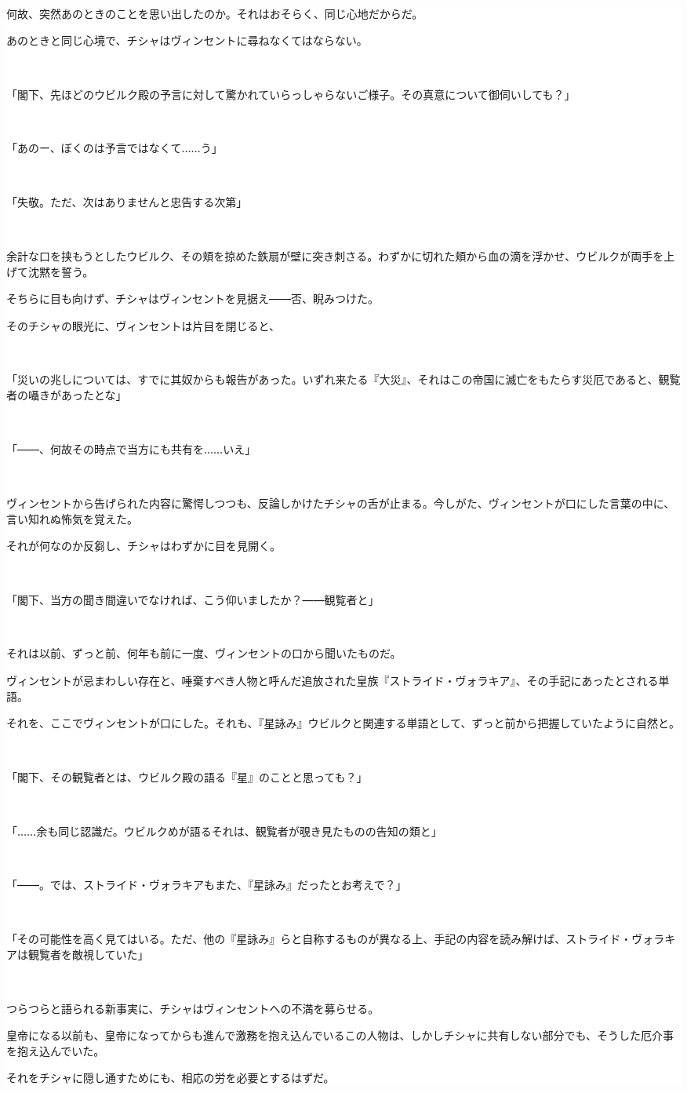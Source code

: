 何故、突然あのときのことを思い出したのか。それはおそらく、同じ心地だからだ。

あのときと同じ心境で、チシャはヴィンセントに尋ねなくてはならない。

　

「閣下、先ほどのウビルク殿の予言に対して驚かれていらっしゃらないご様子。その真意について御伺いしても？」

　

「あのー、ぼくのは予言ではなくて……う」

　

「失敬。ただ、次はありませんと忠告する次第」

　

余計な口を挟もうとしたウビルク、その頬を掠めた鉄扇が壁に突き刺さる。わずかに切れた頬から血の滴を浮かせ、ウビルクが両手を上げて沈黙を誓う。

そちらに目も向けず、チシャはヴィンセントを見据え――否、睨みつけた。

そのチシャの眼光に、ヴィンセントは片目を閉じると、

　

「災いの兆しについては、すでに其奴からも報告があった。いずれ来たる『大災』、それはこの帝国に滅亡をもたらす災厄であると、観覧者の囁きがあったとな」

　

「――、何故その時点で当方にも共有を……いえ」

　

ヴィンセントから告げられた内容に驚愕しつつも、反論しかけたチシャの舌が止まる。今しがた、ヴィンセントが口にした言葉の中に、言い知れぬ怖気を覚えた。

それが何なのか反芻し、チシャはわずかに目を見開く。

　

「閣下、当方の聞き間違いでなければ、こう仰いましたか？――観覧者と」

　

それは以前、ずっと前、何年も前に一度、ヴィンセントの口から聞いたものだ。

ヴィンセントが忌まわしい存在と、唾棄すべき人物と呼んだ追放された皇族『ストライド・ヴォラキア』、その手記にあったとされる単語。

それを、ここでヴィンセントが口にした。それも、『星詠み』ウビルクと関連する単語として、ずっと前から把握していたように自然と。

　

「閣下、その観覧者とは、ウビルク殿の語る『星』のことと思っても？」

　

「……余も同じ認識だ。ウビルクめが語るそれは、観覧者が覗き見たものの告知の類と」

　

「――。では、ストライド・ヴォラキアもまた、『星詠み』だったとお考えで？」

　

「その可能性を高く見てはいる。ただ、他の『星詠み』らと自称するものが異なる上、手記の内容を読み解けば、ストライド・ヴォラキアは観覧者を敵視していた」

　

つらつらと語られる新事実に、チシャはヴィンセントへの不満を募らせる。

皇帝になる以前も、皇帝になってからも進んで激務を抱え込んでいるこの人物は、しかしチシャに共有しない部分でも、そうした厄介事を抱え込んでいた。

それをチシャに隠し通すためにも、相応の労を必要とするはずだ。
